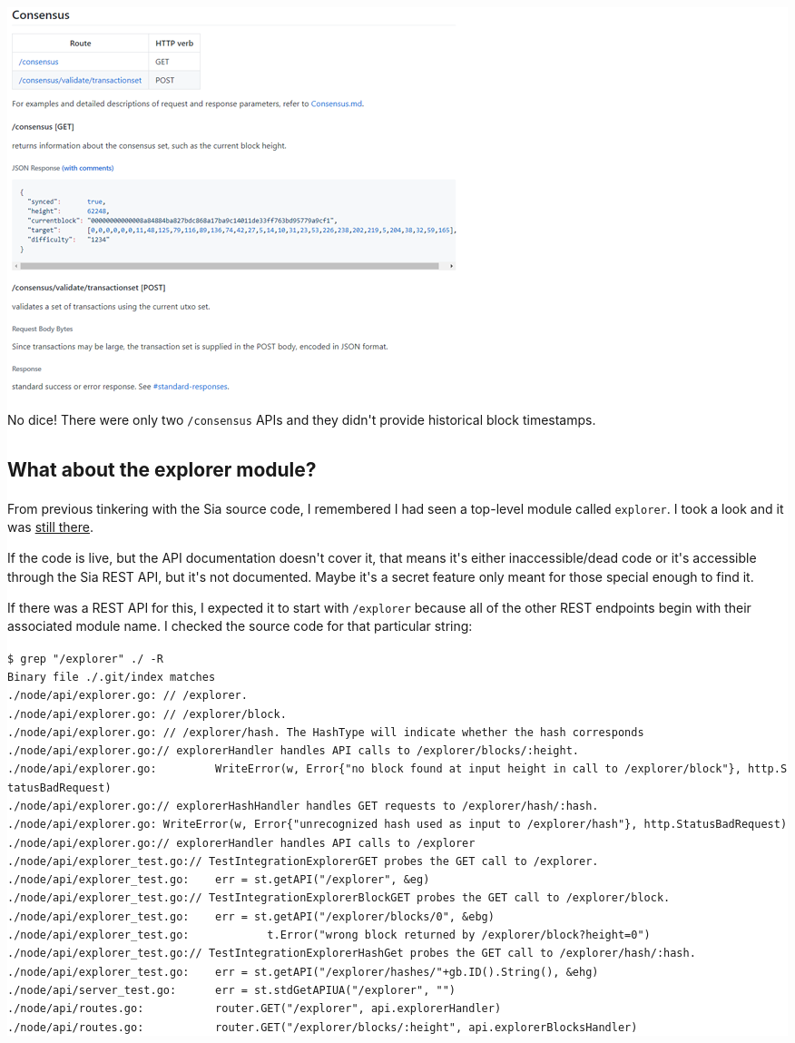 [![Sia API documentation](/images/sia-block-timestamps/sia-api-sm.png)](/images/sia-block-timestamps/sia-api.png)

No dice! There were only two `/consensus` APIs and they didn't provide historical block timestamps.

## What about the explorer module?

From previous tinkering with the Sia source code, I remembered I had seen a top-level module called `explorer`. I took a look and it was [still there](https://github.com/NebulousLabs/Sia/tree/53266a23d035ff96e4d18e088dbff791f3bce245/modules/explorer).

If the code is live, but the API documentation doesn't cover it, that means it's either inaccessible/dead code or it's accessible through the Sia REST API, but it's not documented. Maybe it's a secret feature only meant for those special enough to find it.

If there was a REST API for this, I expected it to start with `/explorer` because all of the other REST endpoints begin with their associated module name. I checked the source code for that particular string:

```
$ grep "/explorer" ./ -R
Binary file ./.git/index matches
./node/api/explorer.go: // /explorer.
./node/api/explorer.go: // /explorer/block.
./node/api/explorer.go: // /explorer/hash. The HashType will indicate whether the hash corresponds
./node/api/explorer.go:// explorerHandler handles API calls to /explorer/blocks/:height.
./node/api/explorer.go:         WriteError(w, Error{"no block found at input height in call to /explorer/block"}, http.StatusBadRequest)
./node/api/explorer.go:// explorerHashHandler handles GET requests to /explorer/hash/:hash.
./node/api/explorer.go: WriteError(w, Error{"unrecognized hash used as input to /explorer/hash"}, http.StatusBadRequest)
./node/api/explorer.go:// explorerHandler handles API calls to /explorer
./node/api/explorer_test.go:// TestIntegrationExplorerGET probes the GET call to /explorer.
./node/api/explorer_test.go:    err = st.getAPI("/explorer", &eg)
./node/api/explorer_test.go:// TestIntegrationExplorerBlockGET probes the GET call to /explorer/block.
./node/api/explorer_test.go:    err = st.getAPI("/explorer/blocks/0", &ebg)
./node/api/explorer_test.go:            t.Error("wrong block returned by /explorer/block?height=0")
./node/api/explorer_test.go:// TestIntegrationExplorerHashGet probes the GET call to /explorer/hash/:hash.
./node/api/explorer_test.go:    err = st.getAPI("/explorer/hashes/"+gb.ID().String(), &ehg)
./node/api/server_test.go:      err = st.stdGetAPIUA("/explorer", "")
./node/api/routes.go:           router.GET("/explorer", api.explorerHandler)
./node/api/routes.go:           router.GET("/explorer/blocks/:height", api.explorerBlocksHandler)
```